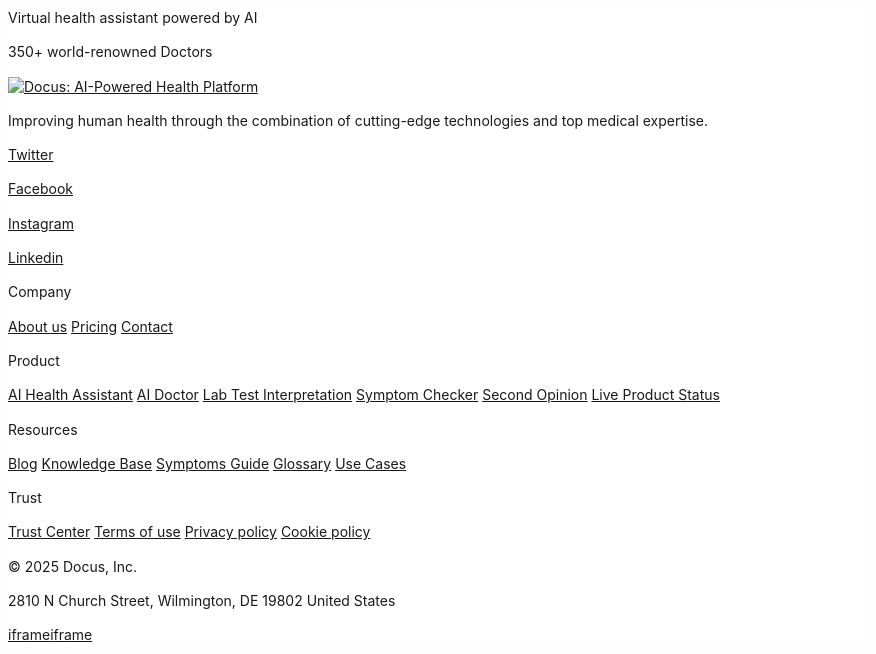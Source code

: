 Virtual health assistant powered by AI

350+ world-renowned Doctors

[![Docus: AI-Powered Health Platform](https://docus.ai/docus-dark-logo.svg)](https://docus.ai/)

Improving human health through the combination of cutting-edge technologies and top medical expertise.

[Twitter](https://twitter.com/docus_ai)

[Facebook](https://www.facebook.com/docusai)

[Instagram](https://www.instagram.com/docus.ai/)

[Linkedin](https://www.linkedin.com/company/docusai/)

Company

[About us](https://docus.ai/about-us) [Pricing](https://docus.ai/pricing) [Contact](https://docus.ai/contact)

Product

[AI Health Assistant](https://docus.ai/ai-health-assistant) [AI Doctor](https://docus.ai/ai-doctor) [Lab Test Interpretation](https://docus.ai/lab-test-interpretation) [Symptom Checker](https://docus.ai/symptom-checker) [Second Opinion](https://docus.ai/second-opinion) [Live Product Status](https://docus.statuspage.io/)

Resources

[Blog](https://docus.ai/blog) [Knowledge Base](https://docus.ai/knowledge-base) [Symptoms Guide](https://docus.ai/symptoms-guide) [Glossary](https://docus.ai/glossary) [Use Cases](https://docus.ai/use-cases)

Trust

[Trust Center](https://trust.docus.ai/) [Terms of use](https://docus.ai/terms-of-use) [Privacy policy](https://docus.ai/privacy-policy) [Cookie policy](https://docus.ai/cookie-policy)

© 2025 Docus, Inc.

2810 N Church Street, Wilmington, DE 19802 United States

[iframe](https://td.doubleclick.net/td/ga/rul?tid=G-C1NR4HEC74&gacid=1669772701.1741386019&gtm=45je5362v874030715z8849365654za200zb849365654&dma=0&gcs=G1--&gcd=13l3l3R3l5l1&npa=0&pscdl=noapi&aip=1&fledge=1&frm=0&tag_exp=102067808~102482433~102539968~102587591~102640600~102717422~102788824~102825836&z=1807996470)[iframe](https://td.doubleclick.net/td/rul/11076298198?random=1741386018660&cv=11&fst=1741386018660&fmt=3&bg=ffffff&guid=ON&async=1&gtm=45je5362v874030715z8849365654za200zb849365654&gcd=13l3l3R3l5l1&dma=0&tag_exp=102067808~102482433~102539968~102587591~102640600~102717422~102788824~102825836&u_w=1280&u_h=1024&url=https%3A%2F%2Fdocus.ai%2Fsymptoms-guide%2Fstrabismus-surgery&hn=www.googleadservices.com&frm=0&tiba=Strabismus%20Surgery%3A%20From%20Preparation%20to%20Recovery&npa=0&pscdl=noapi&auid=1689094385.1741386018&uaa=&uab=&uafvl=&uamb=0&uam=&uap=&uapv=&uaw=0&fledge=1&data=event%3Dgtag.config)